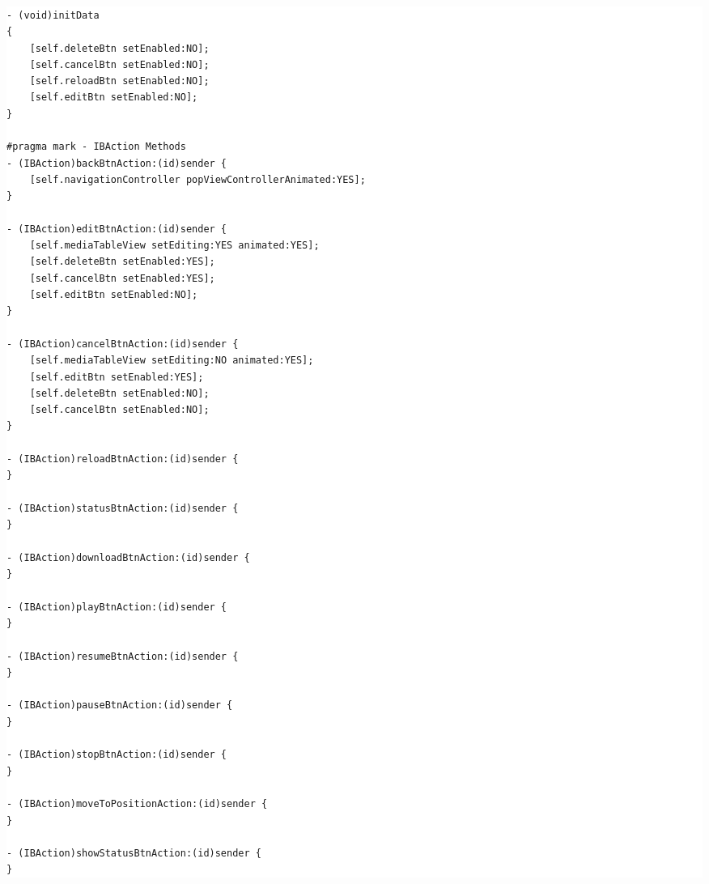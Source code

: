 ~~~objc
- (void)initData
{
    [self.deleteBtn setEnabled:NO];
    [self.cancelBtn setEnabled:NO];
    [self.reloadBtn setEnabled:NO];
    [self.editBtn setEnabled:NO];
}

#pragma mark - IBAction Methods
- (IBAction)backBtnAction:(id)sender {
    [self.navigationController popViewControllerAnimated:YES];
}

- (IBAction)editBtnAction:(id)sender {
    [self.mediaTableView setEditing:YES animated:YES];
    [self.deleteBtn setEnabled:YES];
    [self.cancelBtn setEnabled:YES];
    [self.editBtn setEnabled:NO];
}

- (IBAction)cancelBtnAction:(id)sender {
    [self.mediaTableView setEditing:NO animated:YES];
    [self.editBtn setEnabled:YES];
    [self.deleteBtn setEnabled:NO];
    [self.cancelBtn setEnabled:NO];
}

- (IBAction)reloadBtnAction:(id)sender {
}

- (IBAction)statusBtnAction:(id)sender {
}

- (IBAction)downloadBtnAction:(id)sender {
}

- (IBAction)playBtnAction:(id)sender {
}

- (IBAction)resumeBtnAction:(id)sender {
}

- (IBAction)pauseBtnAction:(id)sender {
}

- (IBAction)stopBtnAction:(id)sender {
}

- (IBAction)moveToPositionAction:(id)sender {
}

- (IBAction)showStatusBtnAction:(id)sender {
}
~~~
